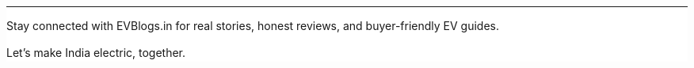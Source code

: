 <hr class="wp-block-separator has-alpha-channel-opacity" />

Stay connected with EVBlogs.in for real stories, honest reviews, and buyer-friendly EV guides.

Let’s make India electric, together.